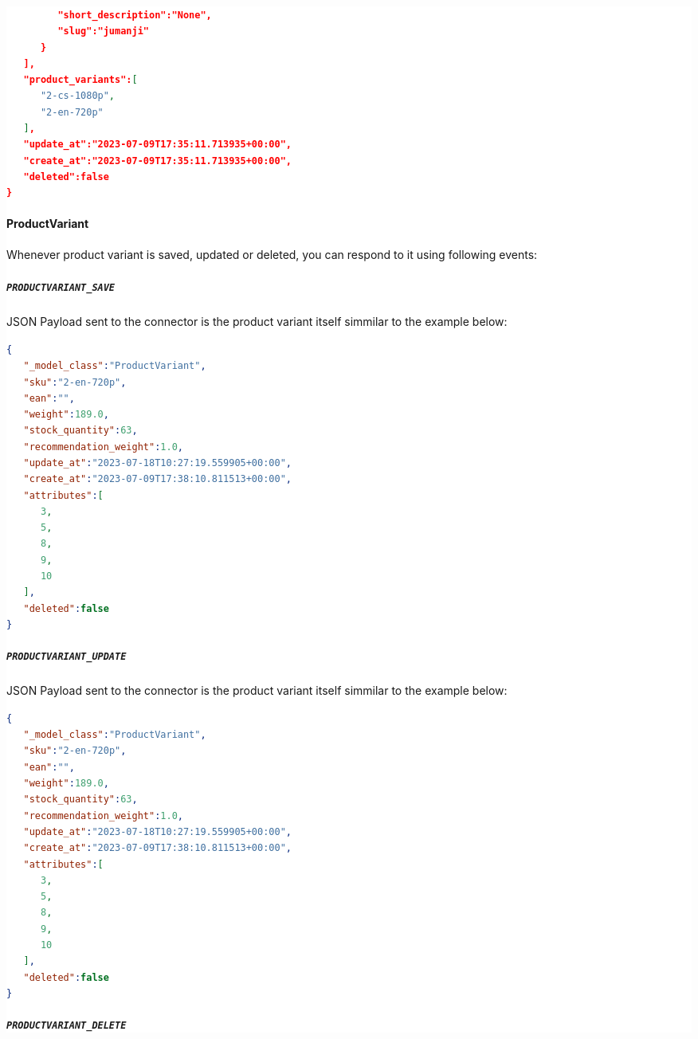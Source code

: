 ```json
         "short_description":"None",
         "slug":"jumanji"
      }
   ],
   "product_variants":[
      "2-cs-1080p",
      "2-en-720p"
   ],
   "update_at":"2023-07-09T17:35:11.713935+00:00",
   "create_at":"2023-07-09T17:35:11.713935+00:00",
   "deleted":false
}
```

#### ProductVariant
Whenever product variant is saved, updated or deleted, you can respond to it using following events:

##### `PRODUCTVARIANT_SAVE`
JSON Payload sent to the connector is the product variant itself simmilar to the example below:
```json
{
   "_model_class":"ProductVariant",
   "sku":"2-en-720p",
   "ean":"",
   "weight":189.0,
   "stock_quantity":63,
   "recommendation_weight":1.0,
   "update_at":"2023-07-18T10:27:19.559905+00:00",
   "create_at":"2023-07-09T17:38:10.811513+00:00",
   "attributes":[
      3,
      5,
      8,
      9,
      10
   ],
   "deleted":false
}
```
##### `PRODUCTVARIANT_UPDATE`
JSON Payload sent to the connector is the product variant itself simmilar to the example below:
```json
{
   "_model_class":"ProductVariant",
   "sku":"2-en-720p",
   "ean":"",
   "weight":189.0,
   "stock_quantity":63,
   "recommendation_weight":1.0,
   "update_at":"2023-07-18T10:27:19.559905+00:00",
   "create_at":"2023-07-09T17:38:10.811513+00:00",
   "attributes":[
      3,
      5,
      8,
      9,
      10
   ],
   "deleted":false
}
```
##### `PRODUCTVARIANT_DELETE`